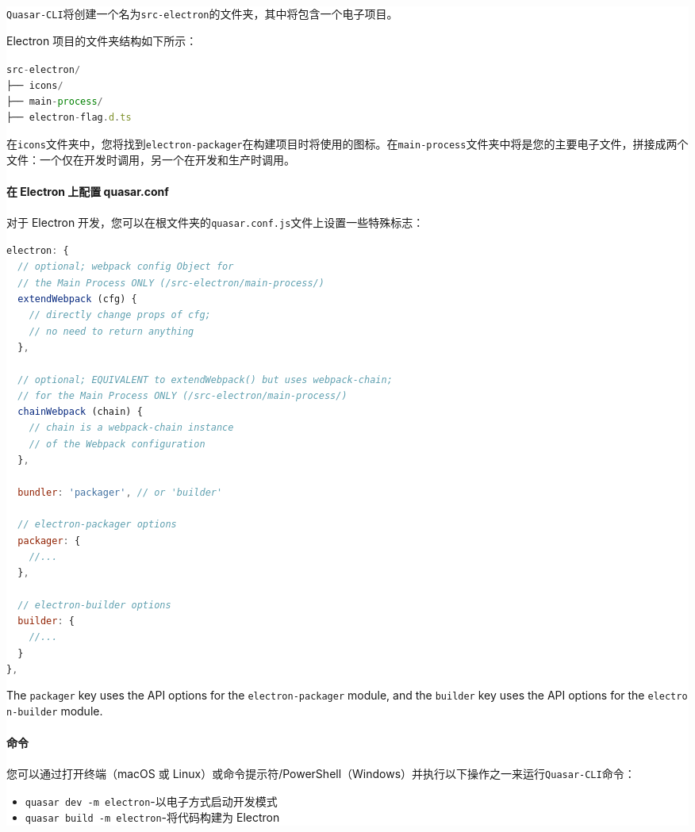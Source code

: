 `Quasar-CLI`将创建一个名为`src-electron`的文件夹，其中将包含一个电子项目。

Electron 项目的文件夹结构如下所示：

```js
src-electron/
├── icons/
├── main-process/
├── electron-flag.d.ts
```

在`icons`文件夹中，您将找到`electron-packager`在构建项目时将使用的图标。在`main-process`文件夹中将是您的主要电子文件，拼接成两个文件：一个仅在开发时调用，另一个在开发和生产时调用。

#### 在 Electron 上配置 quasar.conf

对于 Electron 开发，您可以在根文件夹的`quasar.conf.js`文件上设置一些特殊标志：

```js
electron: {
  // optional; webpack config Object for
  // the Main Process ONLY (/src-electron/main-process/)
  extendWebpack (cfg) {
    // directly change props of cfg;
    // no need to return anything
  },

  // optional; EQUIVALENT to extendWebpack() but uses webpack-chain;
  // for the Main Process ONLY (/src-electron/main-process/)
  chainWebpack (chain) {
    // chain is a webpack-chain instance
    // of the Webpack configuration
  },

  bundler: 'packager', // or 'builder'

  // electron-packager options
  packager: {
    //...
  },

  // electron-builder options
  builder: {
    //...
  }
},
```

The `packager` key uses the API options for the `electron-packager` module, and the `builder` key uses the API options for the `electron-builder` module.

#### 命令

您可以通过打开终端（macOS 或 Linux）或命令提示符/PowerShell（Windows）并执行以下操作之一来运行`Quasar-CLI`命令：

*   `quasar dev -m electron`-以电子方式启动开发模式
*   `quasar build -m electron`-将代码构建为 Electron
